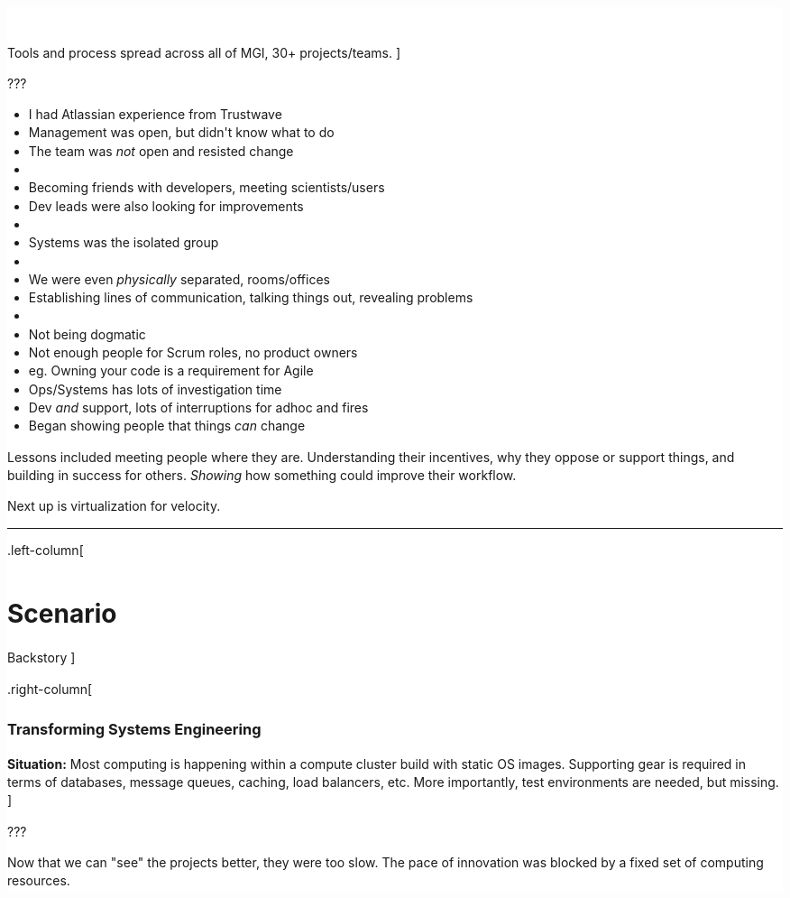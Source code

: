 <br/>
<br/>
Tools and process spread across all of MGI, 30+ projects/teams.
]

???

* I had Atlassian experience from Trustwave
* Management was open, but didn't know what to do
* The team was *not* open and resisted change
* <br/>
* Becoming friends with developers, meeting scientists/users
* Dev leads were also looking for improvements
* <br/>
* Systems was the isolated group
* <br/>
* We were even *physically* separated, rooms/offices
* Establishing lines of communication, talking things out, revealing problems
* <br/>
* Not being dogmatic
* Not enough people for Scrum roles, no product owners
* eg. Owning your code is a requirement for Agile
* Ops/Systems has lots of investigation time
* Dev *and* support, lots of interruptions for adhoc and fires
* Began showing people that things *can* change

Lessons included meeting people where they are. Understanding their incentives,
why they oppose or support things, and building in success for others.
*Showing* how something could improve their workflow.

Next up is virtualization for velocity.

---
.left-column[
# Scenario

Backstory
]

.right-column[

### Transforming Systems Engineering

**Situation:** Most computing is happening within a compute cluster
build with static OS images. Supporting gear is required in terms
of databases, message queues, caching, load balancers, etc. More
importantly, test environments are needed, but missing.
]

???

Now that we can "see" the projects better, they were too slow.
The pace of innovation was blocked by a fixed set of computing resources.
